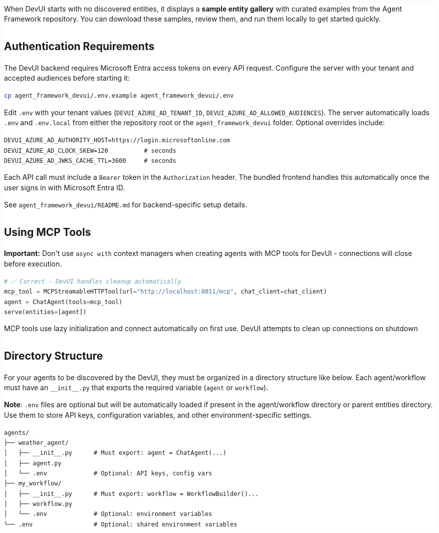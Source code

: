 When DevUI starts with no discovered entities, it displays a **sample entity gallery** with curated examples from the Agent Framework repository. You can download these samples, review them, and run them locally to get started quickly.

## Authentication Requirements

The DevUI backend requires Microsoft Entra access tokens on every API request. Configure the server with your tenant and accepted audiences before starting it:

```bash
cp agent_framework_devui/.env.example agent_framework_devui/.env
```

Edit `.env` with your tenant values (`DEVUI_AZURE_AD_TENANT_ID`, `DEVUI_AZURE_AD_ALLOWED_AUDIENCES`). The server automatically loads `.env` and `.env.local` from either the repository root or the `agent_framework_devui` folder. Optional overrides include:

```dotenv
DEVUI_AZURE_AD_AUTHORITY_HOST=https://login.microsoftonline.com
DEVUI_AZURE_AD_CLOCK_SKEW=120          # seconds
DEVUI_AZURE_AD_JWKS_CACHE_TTL=3600     # seconds
```

Each API call must include a `Bearer` token in the `Authorization` header. The bundled frontend handles this automatically once the user signs in with Microsoft Entra ID.

See `agent_framework_devui/README.md` for backend-specific setup details.

## Using MCP Tools

**Important:** Don't use `async with` context managers when creating agents with MCP tools for DevUI - connections will close before execution.

```python
# ✅ Correct - DevUI handles cleanup automatically
mcp_tool = MCPStreamableHTTPTool(url="http://localhost:8011/mcp", chat_client=chat_client)
agent = ChatAgent(tools=mcp_tool)
serve(entities=[agent])
```

MCP tools use lazy initialization and connect automatically on first use. DevUI attempts to clean up connections on shutdown

## Directory Structure

For your agents to be discovered by the DevUI, they must be organized in a directory structure like below. Each agent/workflow must have an `__init__.py` that exports the required variable (`agent` or `workflow`).

**Note**: `.env` files are optional but will be automatically loaded if present in the agent/workflow directory or parent entities directory. Use them to store API keys, configuration variables, and other environment-specific settings.

```
agents/
├── weather_agent/
│   ├── __init__.py      # Must export: agent = ChatAgent(...)
│   ├── agent.py
│   └── .env             # Optional: API keys, config vars
├── my_workflow/
│   ├── __init__.py      # Must export: workflow = WorkflowBuilder()...
│   ├── workflow.py
│   └── .env             # Optional: environment variables
└── .env                 # Optional: shared environment variables
```
